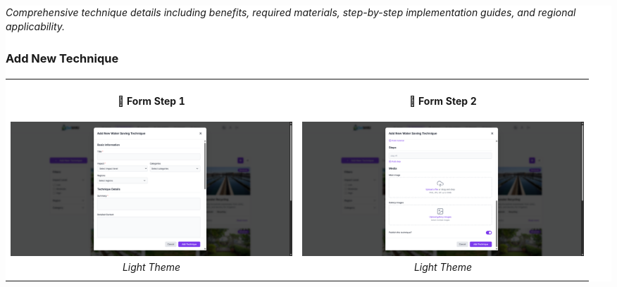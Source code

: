 *Comprehensive technique details including benefits, required materials, step-by-step implementation guides, and regional applicability.*

### **Add New Technique**

<table align="center">
<tr>
<td align="center">
<h4>📝 Form Step 1</h4>
<img src="static/Screenshots/AddTechnique1_Light.png" alt="Add Technique Form Step 1 - Light Theme" title="First step of technique creation with basic information fields" width="400">
<br><i>Light Theme</i>
</td>
<td align="center">
<h4>📝 Form Step 2</h4>
<img src="static/Screenshots/AddTechnique2_Light.png" alt="Add Technique Form Step 2 - Light Theme" title="Second step with detailed content, materials, and implementation steps" width="400">
<br><i>Light Theme</i>
</td>
</tr>
<tr>
<td align="center">